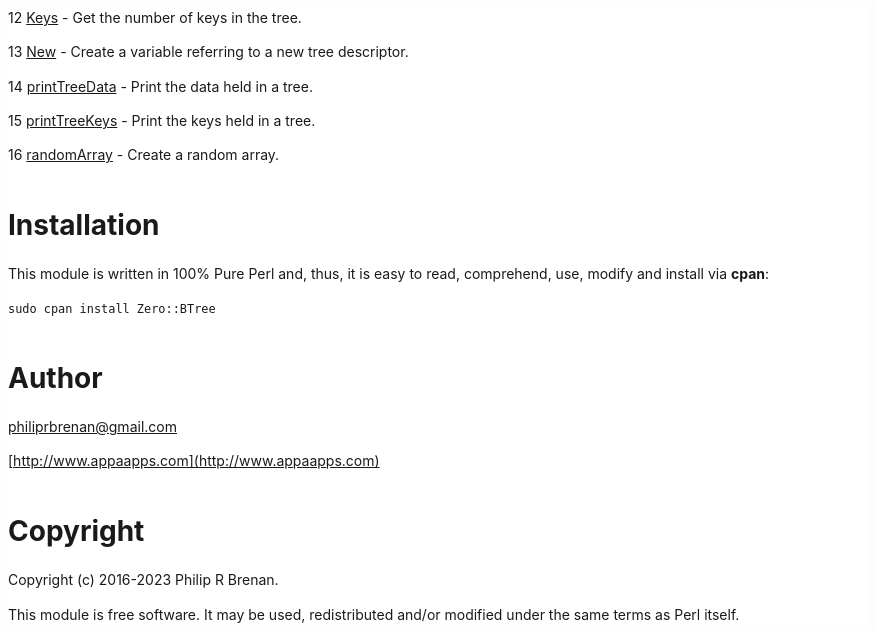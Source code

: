 12 [Keys](#keys) - Get the number of keys in the tree.

13 [New](#new) - Create a variable referring to a new tree descriptor.

14 [printTreeData](#printtreedata) - Print the data held in a tree.

15 [printTreeKeys](#printtreekeys) - Print the keys held in a tree.

16 [randomArray](#randomarray) - Create a random array.

# Installation

This module is written in 100% Pure Perl and, thus, it is easy to read,
comprehend, use, modify and install via **cpan**:

    sudo cpan install Zero::BTree

# Author

[philiprbrenan@gmail.com](mailto:philiprbrenan@gmail.com)

[http://www.appaapps.com](http://www.appaapps.com)

# Copyright

Copyright (c) 2016-2023 Philip R Brenan.

This module is free software. It may be used, redistributed and/or modified
under the same terms as Perl itself.

